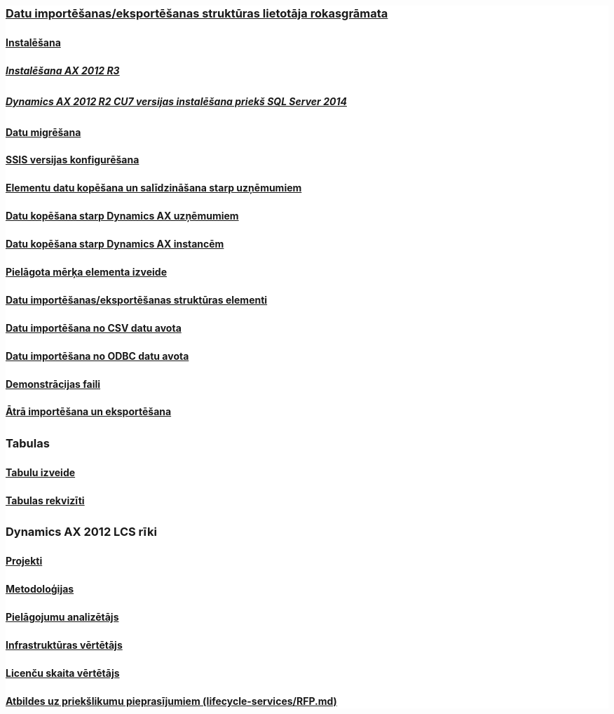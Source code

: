 ### [Datu importēšanas/eksportēšanas struktūras lietotāja rokasgrāmata](lifecycle-services/ax-2012/user-guide-dixf.md)
#### [Instalēšana](lifecycle-services/ax-2012/install-dixf.md)
##### [Instalēšana AX 2012 R3](lifecycle-services/ax-2012/install-ax-2012-r3.md)
##### [Dynamics AX 2012 R2 CU7 versijas instalēšana priekš SQL Server 2014](lifecycle-services/ax-2012/install-dixf-ax-2012-r2-cu7-ss-2014.md)
#### [Datu migrēšana](lifecycle-services/ax-2012/migrate-data-dixf.md)
#### [SSIS versijas konfigurēšana](lifecycle-services/ax-2012/configure-sql-server-integration-services-multiple-versions-dixf.md)
#### [Elementu datu kopēšana un salīdzināšana starp uzņēmumiem](lifecycle-services/ax-2012/copy-compare-entity-data-between-companies-dixf.md)
#### [Datu kopēšana starp Dynamics AX uzņēmumiem](lifecycle-services/ax-2012/copy-data-between-companies-dixf.md)
#### [Datu kopēšana starp Dynamics AX instancēm](lifecycle-services/ax-2012/copy-data-between-instances-dixf.md)
#### [Pielāgota mērķa elementa izveide](lifecycle-services/ax-2012/create-custom-target-entity-dixf.md)
#### [Datu importēšanas/eksportēšanas struktūras elementi](lifecycle-services/ax-2012/entities-dixf.md)
#### [Datu importēšana no CSV datu avota](lifecycle-services/ax-2012/import-data-csv-data-source-dixf.md)
#### [Datu importēšana no ODBC datu avota](lifecycle-services/ax-2012/import-data-odbc-data-source-dixf.md)
#### [Demonstrācijas faili](lifecycle-services/ax-2012/demo-files-dixf.md)
#### [Ātrā importēšana un eksportēšana](lifecycle-services/ax-2012/quick-import-export.md)
### Tabulas 
#### [Tabulu izveide](lifecycle-services/ax-2012/create-tables.md)
#### [Tabulas rekvizīti](lifecycle-services/ax-2012/table-properties.md)
### Dynamics AX 2012 LCS rīki
#### [Projekti](lifecycle-services/ax-2012/projects-lcs.md)
#### [Metodoloģijas](lifecycle-services/ax-2012/methodologies-lcs.md)
#### [Pielāgojumu analizētājs ](lifecycle-services/ax-2012/customization-analysis-lcs.md)
#### [Infrastruktūras vērtētājs](lifecycle-services/ax-2012/infrastructure-estimator-lcs.md)
#### [Licenču skaita vērtētājs](lifecycle-services/ax-2012/license-sizing-estimator-lcs.md)
#### [Atbildes uz priekšlikumu pieprasījumiem (lifecycle-services/RFP.md)](lifecycle-services/ax-2012/rfp-responses-lcs.md)